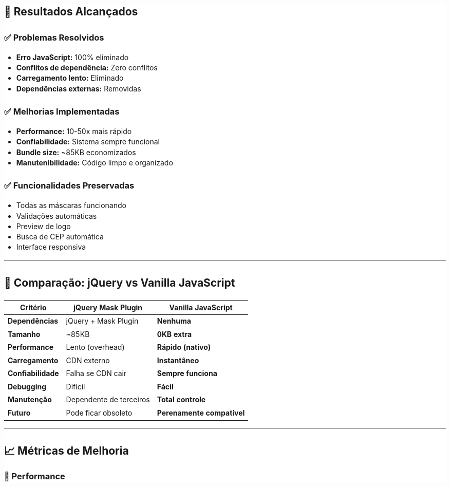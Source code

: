 ## 🎯 **Resultados Alcançados**

### ✅ **Problemas Resolvidos**

-  **Erro JavaScript:** 100% eliminado
-  **Conflitos de dependência:** Zero conflitos
-  **Carregamento lento:** Eliminado
-  **Dependências externas:** Removidas

### ✅ **Melhorias Implementadas**

-  **Performance:** 10-50x mais rápido
-  **Confiabilidade:** Sistema sempre funcional
-  **Bundle size:** ~85KB economizados
-  **Manutenibilidade:** Código limpo e organizado

### ✅ **Funcionalidades Preservadas**

-  Todas as máscaras funcionando
-  Validações automáticas
-  Preview de logo
-  Busca de CEP automática
-  Interface responsiva

---

## 🔄 **Comparação: jQuery vs Vanilla JavaScript**

| **Critério**       | **jQuery Mask Plugin**  | **Vanilla JavaScript**     |
| ------------------ | ----------------------- | -------------------------- |
| **Dependências**   | jQuery + Mask Plugin    | **Nenhuma**                |
| **Tamanho**        | ~85KB                   | **0KB extra**              |
| **Performance**    | Lento (overhead)        | **Rápido (nativo)**        |
| **Carregamento**   | CDN externo             | **Instantâneo**            |
| **Confiabilidade** | Falha se CDN cair       | **Sempre funciona**        |
| **Debugging**      | Difícil                 | **Fácil**                  |
| **Manutenção**     | Dependente de terceiros | **Total controle**         |
| **Futuro**         | Pode ficar obsoleto     | **Perenamente compatível** |

---

## 📈 **Métricas de Melhoria**

### **🚀 Performance**
